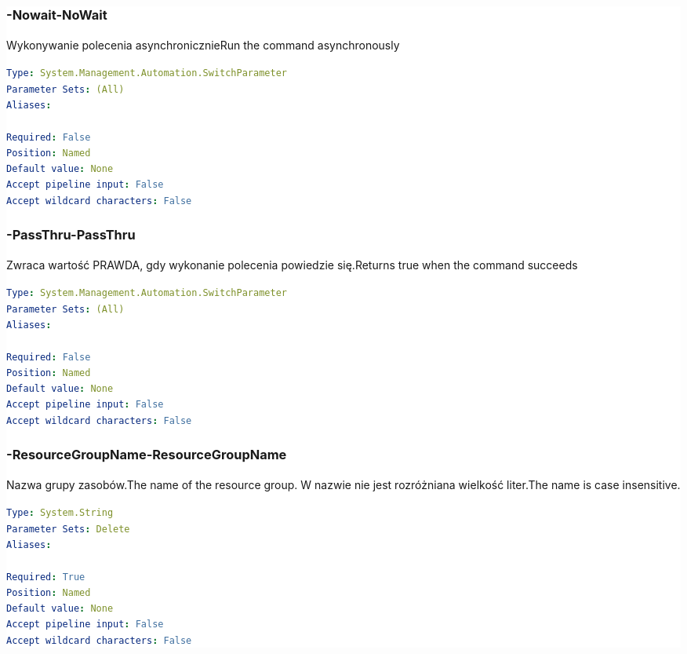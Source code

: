 ### <span data-ttu-id="a1437-123">-Nowait</span><span class="sxs-lookup"><span data-stu-id="a1437-123">-NoWait</span></span>
<span data-ttu-id="a1437-124">Wykonywanie polecenia asynchronicznie</span><span class="sxs-lookup"><span data-stu-id="a1437-124">Run the command asynchronously</span></span>

```yaml
Type: System.Management.Automation.SwitchParameter
Parameter Sets: (All)
Aliases:

Required: False
Position: Named
Default value: None
Accept pipeline input: False
Accept wildcard characters: False
```

### <span data-ttu-id="a1437-125">-PassThru</span><span class="sxs-lookup"><span data-stu-id="a1437-125">-PassThru</span></span>
<span data-ttu-id="a1437-126">Zwraca wartość PRAWDA, gdy wykonanie polecenia powiedzie się.</span><span class="sxs-lookup"><span data-stu-id="a1437-126">Returns true when the command succeeds</span></span>

```yaml
Type: System.Management.Automation.SwitchParameter
Parameter Sets: (All)
Aliases:

Required: False
Position: Named
Default value: None
Accept pipeline input: False
Accept wildcard characters: False
```

### <span data-ttu-id="a1437-127">-ResourceGroupName</span><span class="sxs-lookup"><span data-stu-id="a1437-127">-ResourceGroupName</span></span>
<span data-ttu-id="a1437-128">Nazwa grupy zasobów.</span><span class="sxs-lookup"><span data-stu-id="a1437-128">The name of the resource group.</span></span>
<span data-ttu-id="a1437-129">W nazwie nie jest rozróżniana wielkość liter.</span><span class="sxs-lookup"><span data-stu-id="a1437-129">The name is case insensitive.</span></span>

```yaml
Type: System.String
Parameter Sets: Delete
Aliases:

Required: True
Position: Named
Default value: None
Accept pipeline input: False
Accept wildcard characters: False
```
